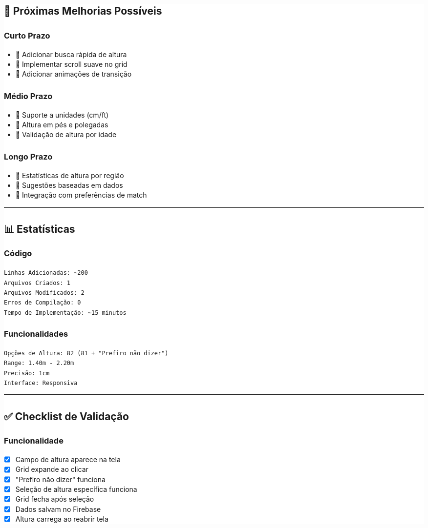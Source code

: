 
## 🚀 Próximas Melhorias Possíveis

### Curto Prazo
- 🔄 Adicionar busca rápida de altura
- 🔄 Implementar scroll suave no grid
- 🔄 Adicionar animações de transição

### Médio Prazo
- 🔄 Suporte a unidades (cm/ft)
- 🔄 Altura em pés e polegadas
- 🔄 Validação de altura por idade

### Longo Prazo
- 🔄 Estatísticas de altura por região
- 🔄 Sugestões baseadas em dados
- 🔄 Integração com preferências de match

---

## 📊 Estatísticas

### Código
```
Linhas Adicionadas: ~200
Arquivos Criados: 1
Arquivos Modificados: 2
Erros de Compilação: 0
Tempo de Implementação: ~15 minutos
```

### Funcionalidades
```
Opções de Altura: 82 (81 + "Prefiro não dizer")
Range: 1.40m - 2.20m
Precisão: 1cm
Interface: Responsiva
```

---

## ✅ Checklist de Validação

### Funcionalidade
- [x] Campo de altura aparece na tela
- [x] Grid expande ao clicar
- [x] "Prefiro não dizer" funciona
- [x] Seleção de altura específica funciona
- [x] Grid fecha após seleção
- [x] Dados salvam no Firebase
- [x] Altura carrega ao reabrir tela
